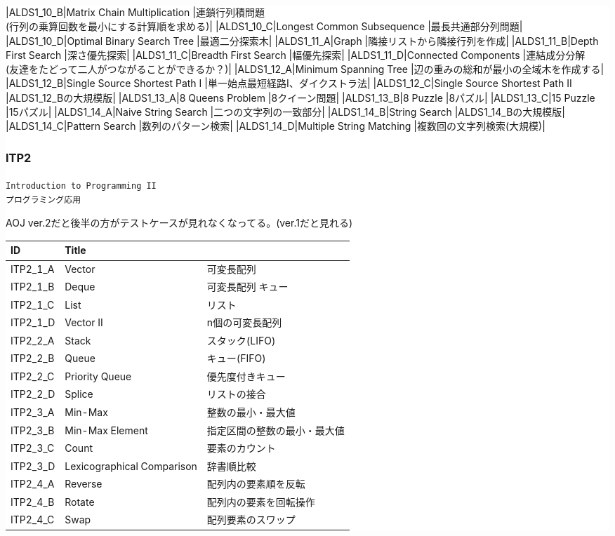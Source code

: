 |ALDS1_10_B|Matrix Chain Multiplication       |連鎖行列積問題<br>(行列の乗算回数を最小にする計算順を求める)|
|ALDS1_10_C|Longest Common Subsequence        |最長共通部分列問題|
|ALDS1_10_D|Optimal Binary Search Tree        |最適二分探索木|
|ALDS1_11_A|Graph                             |隣接リストから隣接行列を作成|
|ALDS1_11_B|Depth First Search                |深さ優先探索|
|ALDS1_11_C|Breadth First Search              |幅優先探索|
|ALDS1_11_D|Connected Components              |連結成分分解<br>(友達をたどって二人がつながることができるか？)|
|ALDS1_12_A|Minimum Spanning Tree             |辺の重みの総和が最小の全域木を作成する|
|ALDS1_12_B|Single Source Shortest Path I     |単一始点最短経路I、ダイクストラ法|
|ALDS1_12_C|Single Source Shortest Path II    |ALDS1_12_Bの大規模版|
|ALDS1_13_A|8 Queens Problem                  |8クイーン問題|
|ALDS1_13_B|8 Puzzle                          |8パズル|
|ALDS1_13_C|15 Puzzle                         |15パズル|
|ALDS1_14_A|Naive String Search               |二つの文字列の一致部分|
|ALDS1_14_B|String Search                     |ALDS1_14_Bの大規模版|
|ALDS1_14_C|Pattern Search                    |数列のパターン検索|
|ALDS1_14_D|Multiple String Matching          |複数回の文字列検索(大規模)|



### ITP2
    Introduction to Programming II
    プログラミング応用

AOJ ver.2だと後半の方がテストケースが見れなくなってる。(ver.1だと見れる)

| ID | Title||
|:---|:---|:---|
|ITP2_1_A|Vector                      |可変長配列|
|ITP2_1_B|Deque                       |可変長配列 キュー|
|ITP2_1_C|List                        |リスト|
|ITP2_1_D|Vector II                   |n個の可変長配列|
|ITP2_2_A|Stack                       |スタック(LIFO)|
|ITP2_2_B|Queue                       |キュー(FIFO)|
|ITP2_2_C|Priority Queue              |優先度付きキュー|
|ITP2_2_D|Splice                      |リストの接合|
|ITP2_3_A|Min-Max                     |整数の最小・最大値|
|ITP2_3_B|Min-Max Element             |指定区間の整数の最小・最大値|
|ITP2_3_C|Count                       |要素のカウント|
|ITP2_3_D|Lexicographical Comparison  |辞書順比較|テストケース#10の入力は間違いか
|ITP2_4_A|Reverse                     |配列内の要素順を反転|
|ITP2_4_B|Rotate                      |配列内の要素を回転操作|
|ITP2_4_C|Swap                        |配列要素のスワップ|